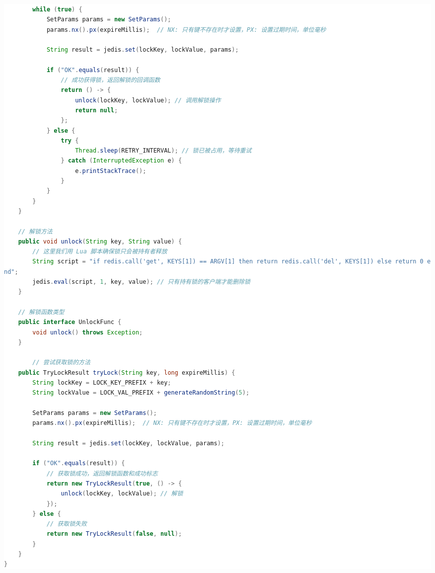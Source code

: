 ```java
        while (true) {
            SetParams params = new SetParams();
            params.nx().px(expireMillis);  // NX: 只有键不存在时才设置，PX: 设置过期时间，单位毫秒

            String result = jedis.set(lockKey, lockValue, params);

            if ("OK".equals(result)) {
                // 成功获得锁，返回解锁的回调函数
                return () -> {
                    unlock(lockKey, lockValue); // 调用解锁操作
                    return null;
                };
            } else {
                try {
                    Thread.sleep(RETRY_INTERVAL); // 锁已被占用，等待重试
                } catch (InterruptedException e) {
                    e.printStackTrace();
                }
            }
        }
    }

    // 解锁方法
    public void unlock(String key, String value) {
        // 这里我们用 Lua 脚本确保锁只会被持有者释放
        String script = "if redis.call('get', KEYS[1]) == ARGV[1] then return redis.call('del', KEYS[1]) else return 0 end";
        jedis.eval(script, 1, key, value); // 只有持有锁的客户端才能删除锁
    }

    // 解锁函数类型
    public interface UnlockFunc {
        void unlock() throws Exception;
    }
    
        // 尝试获取锁的方法
    public TryLockResult tryLock(String key, long expireMillis) {
        String lockKey = LOCK_KEY_PREFIX + key;
        String lockValue = LOCK_VAL_PREFIX + generateRandomString(5);

        SetParams params = new SetParams();
        params.nx().px(expireMillis);  // NX: 只有键不存在时才设置，PX: 设置过期时间，单位毫秒

        String result = jedis.set(lockKey, lockValue, params);

        if ("OK".equals(result)) {
            // 获取锁成功，返回解锁函数和成功标志
            return new TryLockResult(true, () -> {
                unlock(lockKey, lockValue); // 解锁
            });
        } else {
            // 获取锁失败
            return new TryLockResult(false, null);
        }
    }
}

```
